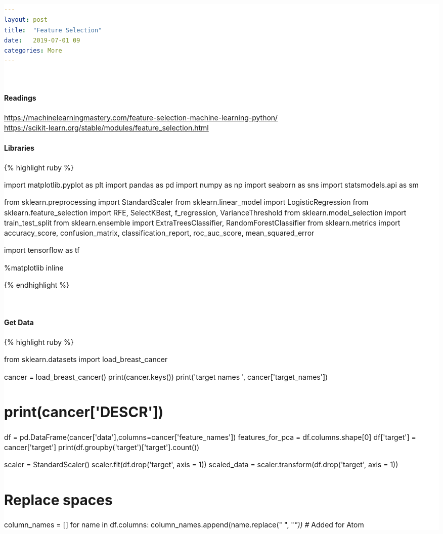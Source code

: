 ```yaml
---
layout: post
title:  "Feature Selection"
date:   2019-07-01 09
categories: More
---
```

<br />
<h4>Readings</h4>
<a href="https://machinelearningmastery.com/feature-selection-machine-learning-python/">
https://machinelearningmastery.com/feature-selection-machine-learning-python/
</a><br />
<a href="https://scikit-learn.org/stable/modules/feature_selection.html">
https://scikit-learn.org/stable/modules/feature_selection.html
</a>

<br />
<h4>Libraries</h4>

{% highlight ruby %}

import matplotlib.pyplot as plt
import pandas as pd
import numpy as np
import seaborn as sns
import statsmodels.api as sm

from sklearn.preprocessing import StandardScaler
from sklearn.linear_model import LogisticRegression
from sklearn.feature_selection import RFE, SelectKBest, f_regression, VarianceThreshold
from sklearn.model_selection import train_test_split
from sklearn.ensemble import ExtraTreesClassifier, RandomForestClassifier
from sklearn.metrics import accuracy_score, confusion_matrix, classification_report, roc_auc_score, mean_squared_error

import tensorflow as tf

%matplotlib inline

{% endhighlight %}

<br />
<h4>Get Data</h4>

{% highlight ruby %}

from sklearn.datasets import load_breast_cancer

cancer = load_breast_cancer()
print(cancer.keys())
print('target names ', cancer['target_names'])
# print(cancer['DESCR'])
df = pd.DataFrame(cancer['data'],columns=cancer['feature_names'])
features_for_pca = df.columns.shape[0]
df['target'] = cancer['target']
print(df.groupby('target')['target'].count())

scaler = StandardScaler()
scaler.fit(df.drop('target', axis = 1))
scaled_data = scaler.transform(df.drop('target', axis = 1))

# Replace spaces
column_names  = []
for name in df.columns:
    column_names.append(name.replace(" ", "_")) #_ Added for Atom